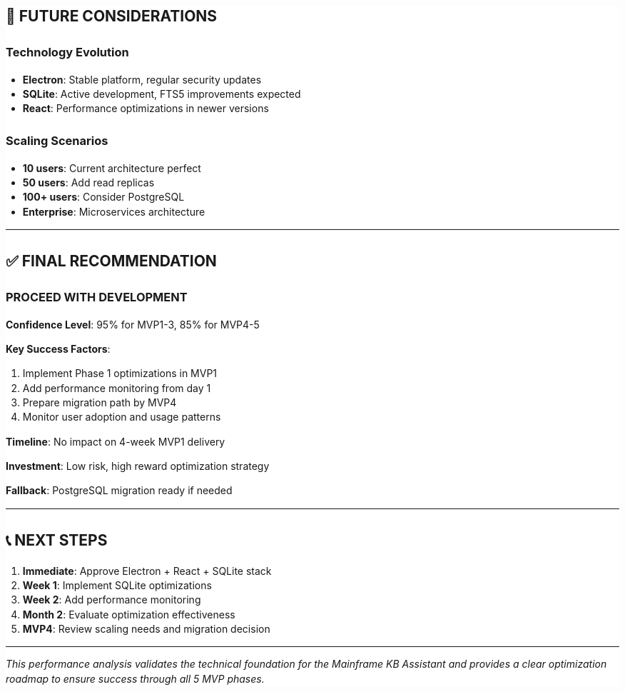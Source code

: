
## 🔮 FUTURE CONSIDERATIONS

### Technology Evolution
- **Electron**: Stable platform, regular security updates
- **SQLite**: Active development, FTS5 improvements expected
- **React**: Performance optimizations in newer versions

### Scaling Scenarios
- **10 users**: Current architecture perfect
- **50 users**: Add read replicas
- **100+ users**: Consider PostgreSQL
- **Enterprise**: Microservices architecture

---

## ✅ FINAL RECOMMENDATION

### **PROCEED WITH DEVELOPMENT**

**Confidence Level**: 95% for MVP1-3, 85% for MVP4-5

**Key Success Factors**:
1. Implement Phase 1 optimizations in MVP1
2. Add performance monitoring from day 1  
3. Prepare migration path by MVP4
4. Monitor user adoption and usage patterns

**Timeline**: No impact on 4-week MVP1 delivery

**Investment**: Low risk, high reward optimization strategy

**Fallback**: PostgreSQL migration ready if needed

---

## 📞 NEXT STEPS

1. **Immediate**: Approve Electron + React + SQLite stack
2. **Week 1**: Implement SQLite optimizations
3. **Week 2**: Add performance monitoring  
4. **Month 2**: Evaluate optimization effectiveness
5. **MVP4**: Review scaling needs and migration decision

---

*This performance analysis validates the technical foundation for the Mainframe KB Assistant and provides a clear optimization roadmap to ensure success through all 5 MVP phases.*